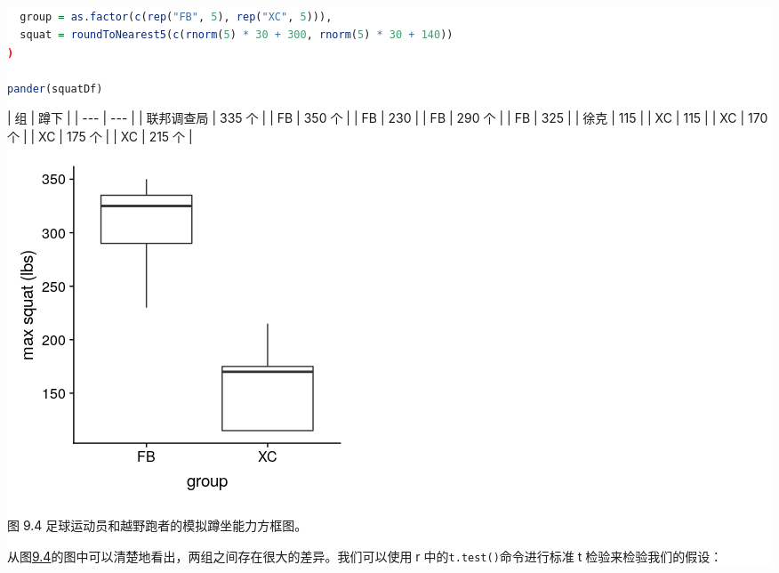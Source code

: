 ```r
  group = as.factor(c(rep("FB", 5), rep("XC", 5))),
  squat = roundToNearest5(c(rnorm(5) * 30 + 300, rnorm(5) * 30 + 140))
)

pander(squatDf)
```

<colgroup><col style="width: 11%"> <col style="width: 11%"></colgroup> 
| 组 | 蹲下 |
| --- | --- |
| 联邦调查局 | 335 个 |
| FB | 350 个 |
| FB | 230 |
| FB | 290 个 |
| FB | 325 |
| 徐克 | 115 |
| XC | 115 |
| XC | 170 个 |
| XC | 175 个 |
| XC | 215 个 |

![Box plots of simulated squatting ability for football players and cross-country runners.](img/file56.png)

图 9.4 足球运动员和越野跑者的模拟蹲坐能力方框图。

从图[9.4](#fig:squatPlot)的图中可以清楚地看出，两组之间存在很大的差异。我们可以使用 r 中的`t.test()`命令进行标准 t 检验来检验我们的假设：
